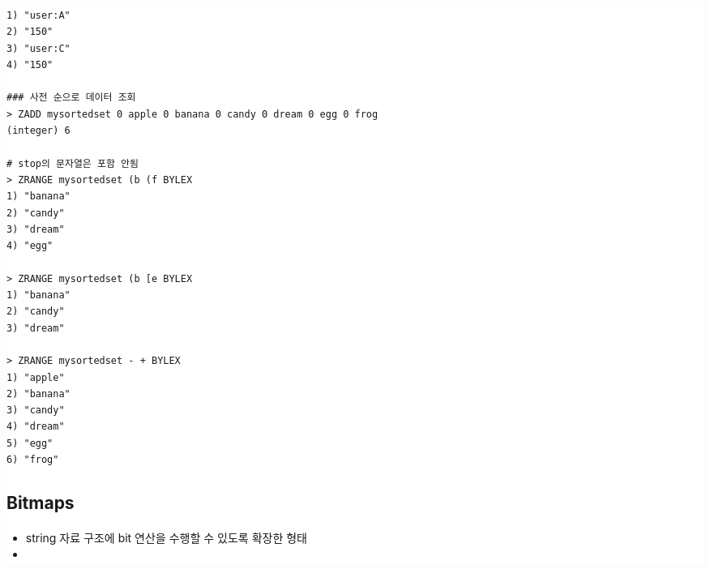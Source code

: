 ```shell
1) "user:A"
2) "150"
3) "user:C"
4) "150"

### 사전 순으로 데이터 조회
> ZADD mysortedset 0 apple 0 banana 0 candy 0 dream 0 egg 0 frog
(integer) 6

# stop의 문자열은 포함 안됨
> ZRANGE mysortedset (b (f BYLEX
1) "banana"
2) "candy"
3) "dream"
4) "egg"

> ZRANGE mysortedset (b [e BYLEX
1) "banana"
2) "candy"
3) "dream"

> ZRANGE mysortedset - + BYLEX
1) "apple"
2) "banana"
3) "candy"
4) "dream"
5) "egg"
6) "frog"
```

## Bitmaps

* string 자료 구조에 bit 연산을 수행할 수 있도록 확장한 형태
* 
